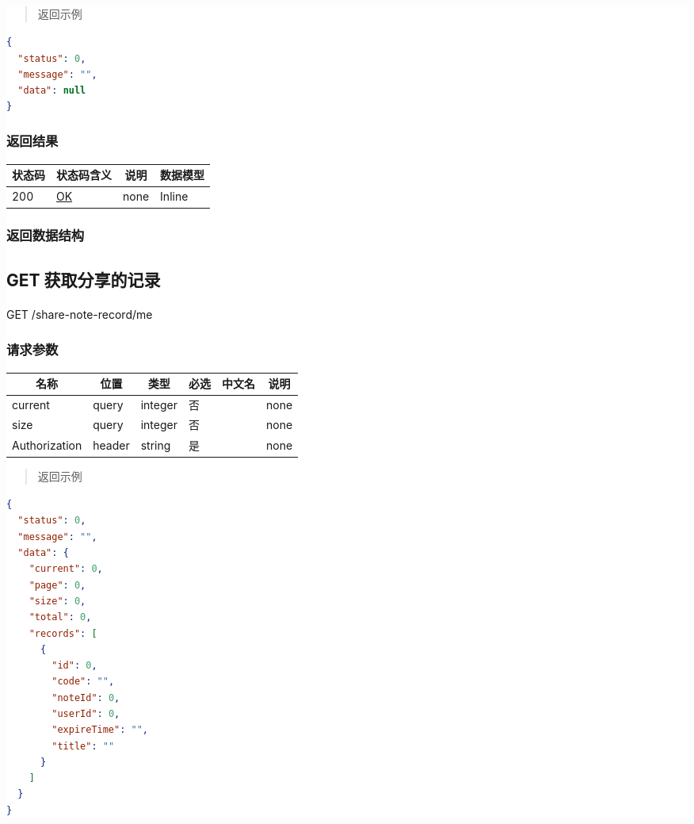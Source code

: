 > 返回示例

```json
{
  "status": 0,
  "message": "",
  "data": null
}
```

### 返回结果

|状态码|状态码含义|说明|数据模型|
|---|---|---|---|
|200|[OK](https://tools.ietf.org/html/rfc7231#section-6.3.1)|none|Inline|

### 返回数据结构

## GET 获取分享的记录

GET /share-note-record/me

### 请求参数

|名称|位置|类型|必选|中文名|说明|
|---|---|---|---|---|---|
|current|query|integer| 否 ||none|
|size|query|integer| 否 ||none|
|Authorization|header|string| 是 ||none|

> 返回示例

```json
{
  "status": 0,
  "message": "",
  "data": {
    "current": 0,
    "page": 0,
    "size": 0,
    "total": 0,
    "records": [
      {
        "id": 0,
        "code": "",
        "noteId": 0,
        "userId": 0,
        "expireTime": "",
        "title": ""
      }
    ]
  }
}
```
